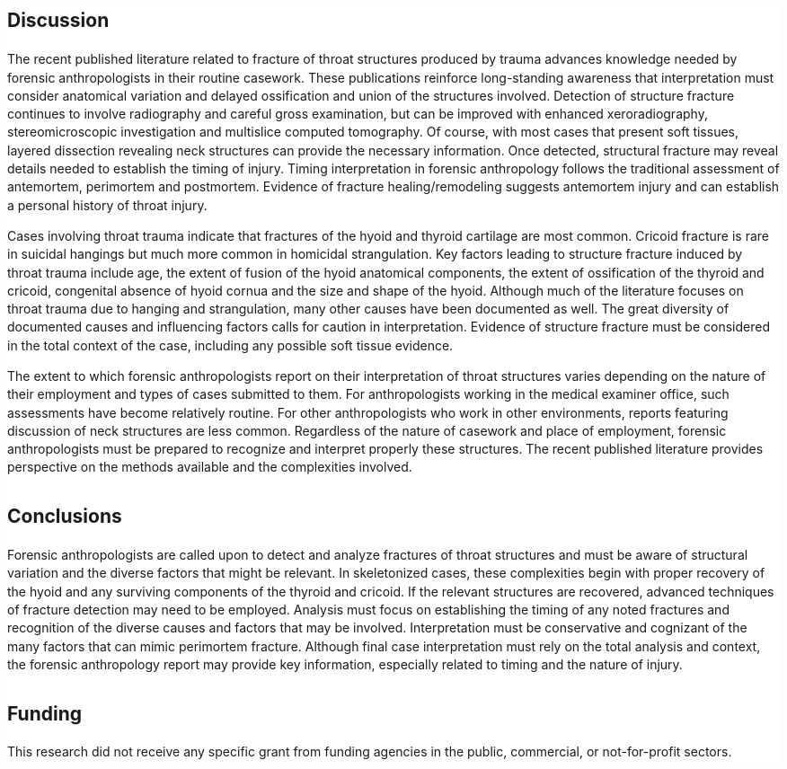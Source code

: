 
## Discussion

The recent published literature related to fracture of throat structures produced by trauma advances knowledge needed by forensic anthropologists in their routine casework. These publications reinforce long-standing awareness that interpretation must consider anatomical variation and delayed ossification and union of the structures involved. Detection of structure fracture continues to involve radiography and careful gross examination, but can be improved with enhanced xeroradiography, stereomicroscopic investigation and multislice computed tomography. Of course, with most cases that present soft tissues, layered dissection revealing neck structures can provide the necessary information. Once detected, structural fracture may reveal details needed to establish the timing of injury. Timing interpretation in forensic anthropology follows the traditional assessment of antemortem, perimortem and postmortem. Evidence of fracture healing/remodeling suggests antemortem injury and can establish a personal history of throat injury.

Cases involving throat trauma indicate that fractures of the hyoid and thyroid cartilage are most common. Cricoid fracture is rare in suicidal hangings but much more common in homicidal strangulation. Key factors leading to structure fracture induced by throat trauma include age, the extent of fusion of the hyoid anatomical components, the extent of ossification of the thyroid and cricoid, congenital absence of hyoid cornua and the size and shape of the hyoid. Although much of the literature focuses on throat trauma due to hanging and strangulation, many other causes have been documented as well. The great diversity of documented causes and influencing factors calls for caution in interpretation. Evidence of structure fracture must be considered in the total context of the case, including any possible soft tissue evidence.

The extent to which forensic anthropologists report on their interpretation of throat structures varies depending on the nature of their employment and types of cases submitted to them. For anthropologists working in the medical examiner office, such assessments have become relatively routine. For other anthropologists who work in other environments, reports featuring discussion of neck structures are less common. Regardless of the nature of casework and place of employment, forensic anthropologists must be prepared to recognize and interpret properly these structures. The recent published literature provides perspective on the methods available and the complexities involved.


## Conclusions

Forensic anthropologists are called upon to detect and analyze fractures of throat structures and must be aware of structural variation and the diverse factors that might be relevant. In skeletonized cases, these complexities begin with proper recovery of the hyoid and any surviving components of the thyroid and cricoid. If the relevant structures are recovered, advanced techniques of fracture detection may need to be employed. Analysis must focus on establishing the timing of any noted fractures and recognition of the diverse causes and factors that may be involved. Interpretation must be conservative and cognizant of the many factors that can mimic perimortem fracture. Although final case interpretation must rely on the total analysis and context, the forensic anthropology report may provide key information, especially related to timing and the nature of injury.


## Funding

This research did not receive any specific grant from funding agencies in the public, commercial, or not-for-profit sectors.

